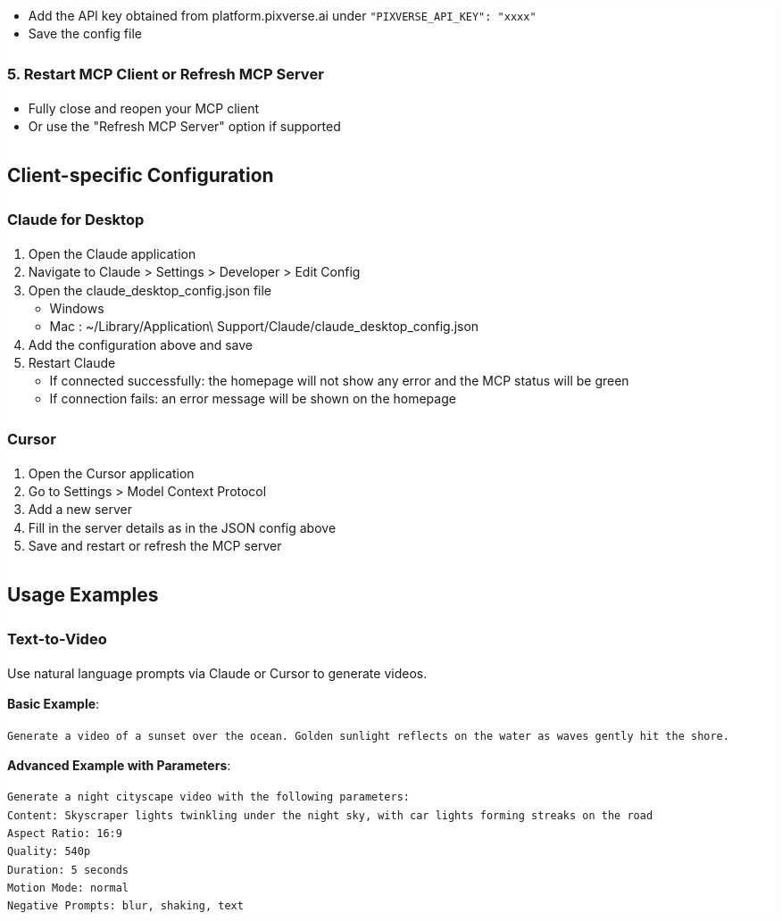 - Add the API key obtained from platform.pixverse.ai under `"PIXVERSE_API_KEY": "xxxx"`
- Save the config file

### 5. Restart MCP Client or Refresh MCP Server

- Fully close and reopen your MCP client
- Or use the "Refresh MCP Server" option if supported

## Client-specific Configuration

### Claude for Desktop

1. Open the Claude application
2. Navigate to Claude > Settings > Developer > Edit Config
3. Open the claude_desktop_config.json file
   - Windows
   - Mac : ~/Library/Application\ Support/Claude/claude_desktop_config.json
4. Add the configuration above and save
5. Restart Claude
   - If connected successfully: the homepage will not show any error and the MCP status will be green
   - If connection fails: an error message will be shown on the homepage

### Cursor

1. Open the Cursor application
2. Go to Settings > Model Context Protocol
3. Add a new server
4. Fill in the server details as in the JSON config above
5. Save and restart or refresh the MCP server

## Usage Examples

### Text-to-Video

Use natural language prompts via Claude or Cursor to generate videos.

**Basic Example**:

```
Generate a video of a sunset over the ocean. Golden sunlight reflects on the water as waves gently hit the shore.
```

**Advanced Example with Parameters**:

```
Generate a night cityscape video with the following parameters:
Content: Skyscraper lights twinkling under the night sky, with car lights forming streaks on the road
Aspect Ratio: 16:9
Quality: 540p
Duration: 5 seconds
Motion Mode: normal
Negative Prompts: blur, shaking, text
```

